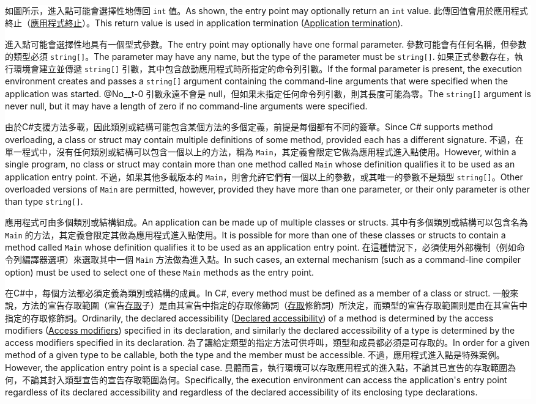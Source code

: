 <span data-ttu-id="a4c5c-113">如圖所示，進入點可能會選擇性地傳回 `int` 值。</span><span class="sxs-lookup"><span data-stu-id="a4c5c-113">As shown, the entry point may optionally return an `int` value.</span></span> <span data-ttu-id="a4c5c-114">此傳回值會用於應用程式終止（[應用程式終止](basic-concepts.md#application-termination)）。</span><span class="sxs-lookup"><span data-stu-id="a4c5c-114">This return value is used in application termination ([Application termination](basic-concepts.md#application-termination)).</span></span>

<span data-ttu-id="a4c5c-115">進入點可能會選擇性地具有一個型式參數。</span><span class="sxs-lookup"><span data-stu-id="a4c5c-115">The entry point may optionally have one formal parameter.</span></span> <span data-ttu-id="a4c5c-116">參數可能會有任何名稱，但參數的類型必須 `string[]`。</span><span class="sxs-lookup"><span data-stu-id="a4c5c-116">The parameter may have any name, but the type of the parameter must be `string[]`.</span></span> <span data-ttu-id="a4c5c-117">如果正式參數存在，執行環境會建立並傳遞 `string[]` 引數，其中包含啟動應用程式時所指定的命令列引數。</span><span class="sxs-lookup"><span data-stu-id="a4c5c-117">If the formal parameter is present, the execution environment creates and passes a `string[]` argument containing the command-line arguments that were specified when the application was started.</span></span> <span data-ttu-id="a4c5c-118">@No__t-0 引數永遠不會是 null，但如果未指定任何命令列引數，則其長度可能為零。</span><span class="sxs-lookup"><span data-stu-id="a4c5c-118">The `string[]` argument is never null, but it may have a length of zero if no command-line arguments were specified.</span></span>

<span data-ttu-id="a4c5c-119">由於C#支援方法多載，因此類別或結構可能包含某個方法的多個定義，前提是每個都有不同的簽章。</span><span class="sxs-lookup"><span data-stu-id="a4c5c-119">Since C# supports method overloading, a class or struct may contain multiple definitions of some method, provided each has a different signature.</span></span> <span data-ttu-id="a4c5c-120">不過，在單一程式中，沒有任何類別或結構可以包含一個以上的方法，稱為 `Main`，其定義會限定它做為應用程式進入點使用。</span><span class="sxs-lookup"><span data-stu-id="a4c5c-120">However, within a single program, no class or struct may contain more than one method called `Main` whose definition qualifies it to be used as an application entry point.</span></span> <span data-ttu-id="a4c5c-121">不過，如果其他多載版本的 `Main`，則會允許它們有一個以上的參數，或其唯一的參數不是類型 `string[]`。</span><span class="sxs-lookup"><span data-stu-id="a4c5c-121">Other overloaded versions of `Main` are permitted, however, provided they have more than one parameter, or their only parameter is other than type `string[]`.</span></span>

<span data-ttu-id="a4c5c-122">應用程式可由多個類別或結構組成。</span><span class="sxs-lookup"><span data-stu-id="a4c5c-122">An application can be made up of multiple classes or structs.</span></span> <span data-ttu-id="a4c5c-123">其中有多個類別或結構可以包含名為 `Main` 的方法，其定義會限定其做為應用程式進入點使用。</span><span class="sxs-lookup"><span data-stu-id="a4c5c-123">It is possible for more than one of these classes or structs to contain a method called `Main` whose definition qualifies it to be used as an application entry point.</span></span> <span data-ttu-id="a4c5c-124">在這種情況下，必須使用外部機制（例如命令列編譯器選項）來選取其中一個 `Main` 方法做為進入點。</span><span class="sxs-lookup"><span data-stu-id="a4c5c-124">In such cases, an external mechanism (such as a command-line compiler option) must be used to select one of these `Main` methods as the entry point.</span></span>

<span data-ttu-id="a4c5c-125">在C#中，每個方法都必須定義為類別或結構的成員。</span><span class="sxs-lookup"><span data-stu-id="a4c5c-125">In C#, every method must be defined as a member of a class or struct.</span></span> <span data-ttu-id="a4c5c-126">一般來說，方法的宣告存取範圍（宣告[存取](basic-concepts.md#declared-accessibility)子）是由其宣告中指定的存取修飾詞（[存取](classes.md#access-modifiers)修飾詞）所決定，而類型的宣告存取範圍則是由在其宣告中指定的存取修飾詞。</span><span class="sxs-lookup"><span data-stu-id="a4c5c-126">Ordinarily, the declared accessibility ([Declared accessibility](basic-concepts.md#declared-accessibility)) of a method is determined by the access modifiers ([Access modifiers](classes.md#access-modifiers)) specified in its declaration, and similarly the declared accessibility of a type is determined by the access modifiers specified in its declaration.</span></span> <span data-ttu-id="a4c5c-127">為了讓給定類型的指定方法可供呼叫，類型和成員都必須是可存取的。</span><span class="sxs-lookup"><span data-stu-id="a4c5c-127">In order for a given method of a given type to be callable, both the type and the member must be accessible.</span></span> <span data-ttu-id="a4c5c-128">不過，應用程式進入點是特殊案例。</span><span class="sxs-lookup"><span data-stu-id="a4c5c-128">However, the application entry point is a special case.</span></span> <span data-ttu-id="a4c5c-129">具體而言，執行環境可以存取應用程式的進入點，不論其已宣告的存取範圍為何，不論其封入類型宣告的宣告存取範圍為何。</span><span class="sxs-lookup"><span data-stu-id="a4c5c-129">Specifically, the execution environment can access the application's entry point regardless of its declared accessibility and regardless of the declared accessibility of its enclosing type declarations.</span></span>
